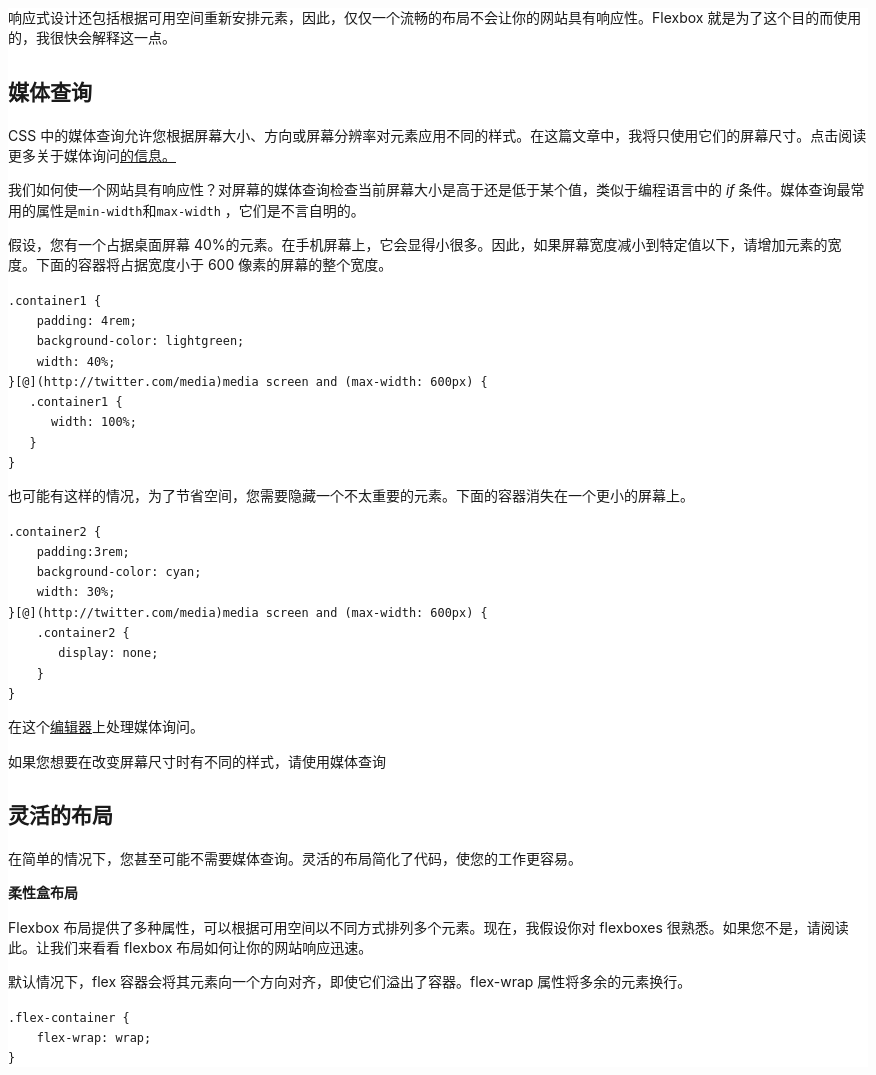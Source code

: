 响应式设计还包括根据可用空间重新安排元素，因此，仅仅一个流畅的布局不会让你的网站具有响应性。Flexbox 就是为了这个目的而使用的，我很快会解释这一点。

## 媒体查询

CSS 中的媒体查询允许您根据屏幕大小、方向或屏幕分辨率对元素应用不同的样式。在这篇文章中，我将只使用它们的屏幕尺寸。点击阅读更多关于媒体询问[的信息。](https://www.seobility.net/en/wiki/Media_Queries)

我们如何使一个网站具有响应性？对屏幕的媒体查询检查当前屏幕大小是高于还是低于某个值，类似于编程语言中的 *if* 条件。媒体查询最常用的属性是`min-width`和`max-width` ，它们是不言自明的。

假设，您有一个占据桌面屏幕 40%的元素。在手机屏幕上，它会显得小很多。因此，如果屏幕宽度减小到特定值以下，请增加元素的宽度。下面的容器将占据宽度小于 600 像素的屏幕的整个宽度。

```
.container1 {
    padding: 4rem;
    background-color: lightgreen;
    width: 40%;    
}[@](http://twitter.com/media)media screen and (max-width: 600px) {
   .container1 {
      width: 100%;
   } 
}
```

也可能有这样的情况，为了节省空间，您需要隐藏一个不太重要的元素。下面的容器消失在一个更小的屏幕上。

```
.container2 {
    padding:3rem;
    background-color: cyan;
    width: 30%; 
}[@](http://twitter.com/media)media screen and (max-width: 600px) {
    .container2 {
       display: none;
    }
}
```

在这个[编辑器](https://www.w3schools.com/css/tryit.asp?filename=tryresponsive_breakpoints)上处理媒体询问。

如果您想要在改变屏幕尺寸时有不同的样式，请使用媒体查询

## 灵活的布局

在简单的情况下，您甚至可能不需要媒体查询。灵活的布局简化了代码，使您的工作更容易。

**柔性盒布局**

Flexbox 布局提供了多种属性，可以根据可用空间以不同方式排列多个元素。现在，我假设你对 flexboxes 很熟悉。如果您不是，请阅读此。让我们来看看 flexbox 布局如何让你的网站响应迅速。

默认情况下，flex 容器会将其元素向一个方向对齐，即使它们溢出了容器。flex-wrap 属性将多余的元素换行。

```
.flex-container {
    flex-wrap: wrap;
}
```
